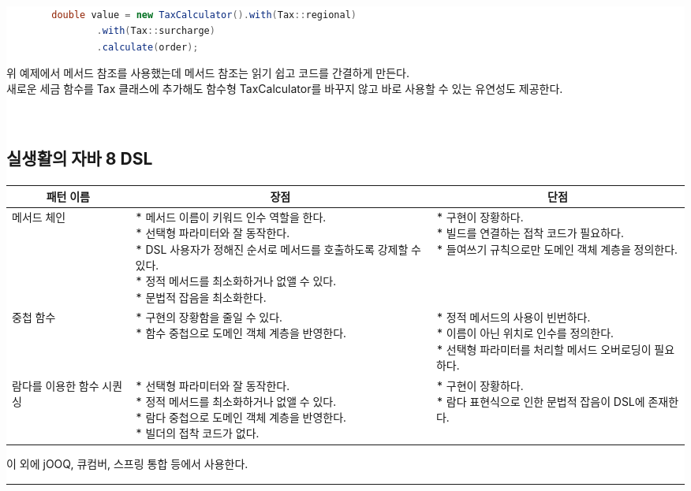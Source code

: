 ```java
        double value = new TaxCalculator().with(Tax::regional)
                .with(Tax::surcharge)
                .calculate(order);
```

위 예제에서 메서드 참조를 사용했는데 메서드 참조는 읽기 쉽고 코드를 간결하게 만든다.  
새로운 세금 함수를 Tax 클래스에 추가해도 함수형 TaxCalculator를 바꾸지 않고 바로 사용할 수 있는 유연성도 제공한다.  

<br/>

## 실생활의 자바 8 DSL

| 패턴 이름                 | 장점                                                         | 단점                                                         |
| ------------------------- | ------------------------------------------------------------ | ------------------------------------------------------------ |
| 메서드 체인               | * 메서드 이름이 키워드 인수 역할을 한다.<br />* 선택형 파라미터와 잘 동작한다.<br />* DSL 사용자가 정해진 순서로 메서드를 호출하도록 강제할 수 있다.<br />* 정적 메서드를 최소화하거나 없앨 수 있다.<br />* 문법적 잡음을 최소화한다. | * 구현이 장황하다.<br />* 빌드를 연결하는 접착 코드가 필요하다.<br />* 들여쓰기 규칙으로만 도메인 객체 계층을 정의한다. |
| 중첩 함수                 | * 구현의 장황함을 줄일 수 있다.<br />* 함수 중첩으로 도메인 객체 계층을 반영한다. | * 정적 메서드의 사용이 빈번하다.<br />* 이름이 아닌 위치로 인수를 정의한다.<br />* 선택형 파라미터를 처리할 메서드 오버로딩이 필요하다. |
| 람다를 이용한 함수 시퀀싱 | * 선택형 파라미터와 잘 동작한다.<br />* 정적 메서드를 최소화하거나 없앨 수 있다.<br />* 람다 중첩으로 도메인 객체 계층을 반영한다.<br />* 빌더의 접착 코드가 없다. | * 구현이 장황하다.<br />* 람다 표현식으로 인한 문법적 잡음이 DSL에 존재한다. |

이 외에 jOOQ, 큐컴버, 스프링 통합 등에서 사용한다.  

***